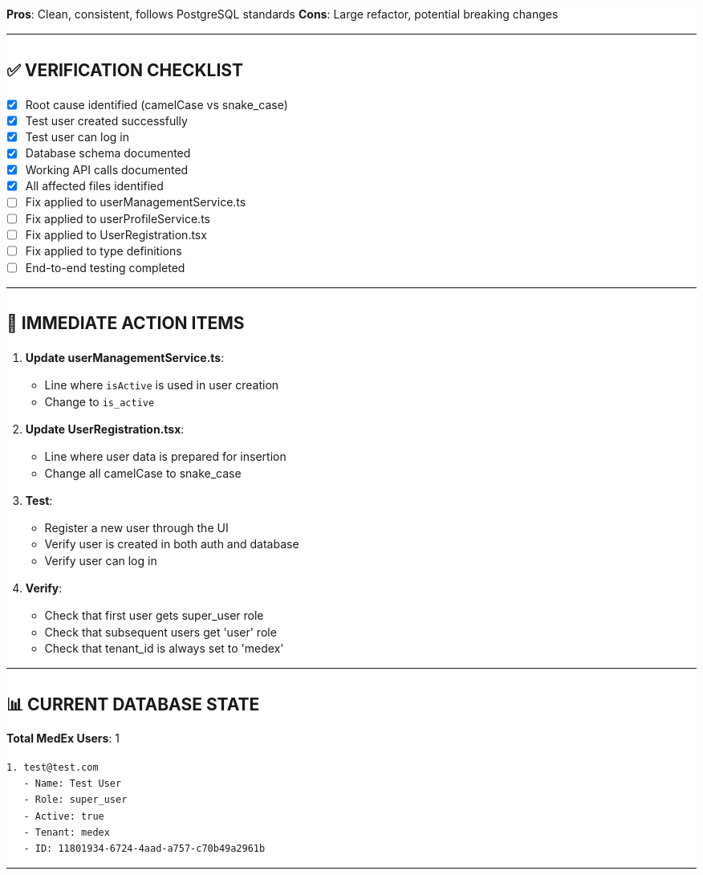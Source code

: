 **Pros**: Clean, consistent, follows PostgreSQL standards
**Cons**: Large refactor, potential breaking changes

---

## ✅ VERIFICATION CHECKLIST

- [x] Root cause identified (camelCase vs snake_case)
- [x] Test user created successfully
- [x] Test user can log in
- [x] Database schema documented
- [x] Working API calls documented
- [x] All affected files identified
- [ ] Fix applied to userManagementService.ts
- [ ] Fix applied to userProfileService.ts
- [ ] Fix applied to UserRegistration.tsx
- [ ] Fix applied to type definitions
- [ ] End-to-end testing completed

---

## 🚀 IMMEDIATE ACTION ITEMS

1. **Update userManagementService.ts**:
   - Line where `isActive` is used in user creation
   - Change to `is_active`

2. **Update UserRegistration.tsx**:
   - Line where user data is prepared for insertion
   - Change all camelCase to snake_case

3. **Test**:
   - Register a new user through the UI
   - Verify user is created in both auth and database
   - Verify user can log in

4. **Verify**:
   - Check that first user gets super_user role
   - Check that subsequent users get 'user' role
   - Check that tenant_id is always set to 'medex'

---

## 📊 CURRENT DATABASE STATE

**Total MedEx Users**: 1

```
1. test@test.com
   - Name: Test User
   - Role: super_user
   - Active: true
   - Tenant: medex
   - ID: 11801934-6724-4aad-a757-c70b49a2961b
```

---